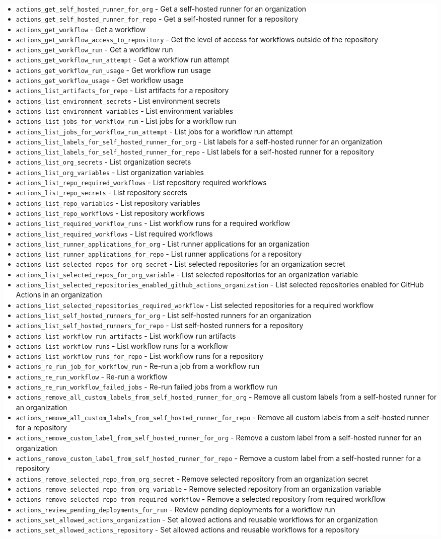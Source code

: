 * `actions_get_self_hosted_runner_for_org` - Get a self-hosted runner for an organization
* `actions_get_self_hosted_runner_for_repo` - Get a self-hosted runner for a repository
* `actions_get_workflow` - Get a workflow
* `actions_get_workflow_access_to_repository` - Get the level of access for workflows outside of the repository
* `actions_get_workflow_run` - Get a workflow run
* `actions_get_workflow_run_attempt` - Get a workflow run attempt
* `actions_get_workflow_run_usage` - Get workflow run usage
* `actions_get_workflow_usage` - Get workflow usage
* `actions_list_artifacts_for_repo` - List artifacts for a repository
* `actions_list_environment_secrets` - List environment secrets
* `actions_list_environment_variables` - List environment variables
* `actions_list_jobs_for_workflow_run` - List jobs for a workflow run
* `actions_list_jobs_for_workflow_run_attempt` - List jobs for a workflow run attempt
* `actions_list_labels_for_self_hosted_runner_for_org` - List labels for a self-hosted runner for an organization
* `actions_list_labels_for_self_hosted_runner_for_repo` - List labels for a self-hosted runner for a repository
* `actions_list_org_secrets` - List organization secrets
* `actions_list_org_variables` - List organization variables
* `actions_list_repo_required_workflows` - List repository required workflows
* `actions_list_repo_secrets` - List repository secrets
* `actions_list_repo_variables` - List repository variables
* `actions_list_repo_workflows` - List repository workflows
* `actions_list_required_workflow_runs` - List workflow runs for a required workflow
* `actions_list_required_workflows` - List required workflows
* `actions_list_runner_applications_for_org` - List runner applications for an organization
* `actions_list_runner_applications_for_repo` - List runner applications for a repository
* `actions_list_selected_repos_for_org_secret` - List selected repositories for an organization secret
* `actions_list_selected_repos_for_org_variable` - List selected repositories for an organization variable
* `actions_list_selected_repositories_enabled_github_actions_organization` - List selected repositories enabled for GitHub Actions in an organization
* `actions_list_selected_repositories_required_workflow` - List selected repositories for a required workflow
* `actions_list_self_hosted_runners_for_org` - List self-hosted runners for an organization
* `actions_list_self_hosted_runners_for_repo` - List self-hosted runners for a repository
* `actions_list_workflow_run_artifacts` - List workflow run artifacts
* `actions_list_workflow_runs` - List workflow runs for a workflow
* `actions_list_workflow_runs_for_repo` - List workflow runs for a repository
* `actions_re_run_job_for_workflow_run` - Re-run a job from a workflow run
* `actions_re_run_workflow` - Re-run a workflow
* `actions_re_run_workflow_failed_jobs` - Re-run failed jobs from a workflow run
* `actions_remove_all_custom_labels_from_self_hosted_runner_for_org` - Remove all custom labels from a self-hosted runner for an organization
* `actions_remove_all_custom_labels_from_self_hosted_runner_for_repo` - Remove all custom labels from a self-hosted runner for a repository
* `actions_remove_custom_label_from_self_hosted_runner_for_org` - Remove a custom label from a self-hosted runner for an organization
* `actions_remove_custom_label_from_self_hosted_runner_for_repo` - Remove a custom label from a self-hosted runner for a repository
* `actions_remove_selected_repo_from_org_secret` - Remove selected repository from an organization secret
* `actions_remove_selected_repo_from_org_variable` - Remove selected repository from an organization variable
* `actions_remove_selected_repo_from_required_workflow` - Remove a selected repository from required workflow
* `actions_review_pending_deployments_for_run` - Review pending deployments for a workflow run
* `actions_set_allowed_actions_organization` - Set allowed actions and reusable workflows for an organization
* `actions_set_allowed_actions_repository` - Set allowed actions and reusable workflows for a repository
